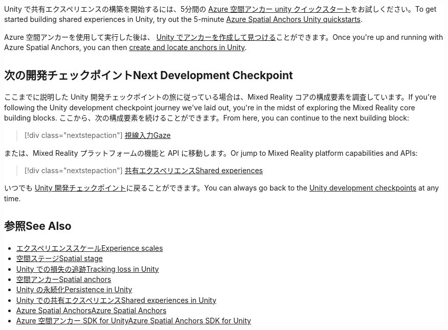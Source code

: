 <span data-ttu-id="25e4e-174">Unity で共有エクスペリエンスの構築を開始するには、5分間の <a href="/azure/spatial-anchors/unity-overview" target="_blank">Azure 空間アンカー unity クイックスタート</a>をお試しください。</span><span class="sxs-lookup"><span data-stu-id="25e4e-174">To get started building shared experiences in Unity, try out the 5-minute <a href="/azure/spatial-anchors/unity-overview" target="_blank">Azure Spatial Anchors Unity quickstarts</a>.</span></span>

<span data-ttu-id="25e4e-175">Azure 空間アンカーを使用して実行した後は、 <a href="/azure/spatial-anchors/concepts/create-locate-anchors-unity" target="_blank">Unity でアンカーを作成して見つける</a>ことができます。</span><span class="sxs-lookup"><span data-stu-id="25e4e-175">Once you're up and running with Azure Spatial Anchors, you can then <a href="/azure/spatial-anchors/concepts/create-locate-anchors-unity" target="_blank">create and locate anchors in Unity</a>.</span></span>

## <a name="next-development-checkpoint"></a><span data-ttu-id="25e4e-176">次の開発チェックポイント</span><span class="sxs-lookup"><span data-stu-id="25e4e-176">Next Development Checkpoint</span></span>

<span data-ttu-id="25e4e-177">ここまでに説明した Unity 開発チェックポイントの旅に従っている場合は、Mixed Reality コアの構成要素を調査しています。</span><span class="sxs-lookup"><span data-stu-id="25e4e-177">If you're following the Unity development checkpoint journey we've laid out, you're in the midst of exploring the Mixed Reality core building blocks.</span></span> <span data-ttu-id="25e4e-178">ここから、次の構成要素を続けることができます。</span><span class="sxs-lookup"><span data-stu-id="25e4e-178">From here, you can continue to the next building block:</span></span>

> [!div class="nextstepaction"]
> [<span data-ttu-id="25e4e-179">視線入力</span><span class="sxs-lookup"><span data-stu-id="25e4e-179">Gaze</span></span>](gaze-in-unity.md)

<span data-ttu-id="25e4e-180">または、Mixed Reality プラットフォームの機能と API に移動します。</span><span class="sxs-lookup"><span data-stu-id="25e4e-180">Or jump to Mixed Reality platform capabilities and APIs:</span></span>

> [!div class="nextstepaction"]
> [<span data-ttu-id="25e4e-181">共有エクスペリエンス</span><span class="sxs-lookup"><span data-stu-id="25e4e-181">Shared experiences</span></span>](shared-experiences-in-unity.md)

<span data-ttu-id="25e4e-182">いつでも [Unity 開発チェックポイント](unity-development-overview.md#2-core-building-blocks)に戻ることができます。</span><span class="sxs-lookup"><span data-stu-id="25e4e-182">You can always go back to the [Unity development checkpoints](unity-development-overview.md#2-core-building-blocks) at any time.</span></span>

## <a name="see-also"></a><span data-ttu-id="25e4e-183">参照</span><span class="sxs-lookup"><span data-stu-id="25e4e-183">See Also</span></span>
* [<span data-ttu-id="25e4e-184">エクスペリエンススケール</span><span class="sxs-lookup"><span data-stu-id="25e4e-184">Experience scales</span></span>](../../design/coordinate-systems.md#mixed-reality-experience-scales)
* [<span data-ttu-id="25e4e-185">空間ステージ</span><span class="sxs-lookup"><span data-stu-id="25e4e-185">Spatial stage</span></span>](../../design/coordinate-systems.md#stage-frame-of-reference)
* [<span data-ttu-id="25e4e-186">Unity での損失の追跡</span><span class="sxs-lookup"><span data-stu-id="25e4e-186">Tracking loss in Unity</span></span>](tracking-loss-in-unity.md)
* [<span data-ttu-id="25e4e-187">空間アンカー</span><span class="sxs-lookup"><span data-stu-id="25e4e-187">Spatial anchors</span></span>](../../design/spatial-anchors.md)
* [<span data-ttu-id="25e4e-188">Unity の永続化</span><span class="sxs-lookup"><span data-stu-id="25e4e-188">Persistence in Unity</span></span>](persistence-in-unity.md)
* [<span data-ttu-id="25e4e-189">Unity での共有エクスペリエンス</span><span class="sxs-lookup"><span data-stu-id="25e4e-189">Shared experiences in Unity</span></span>](shared-experiences-in-unity.md)
* <span data-ttu-id="25e4e-190"><a href="/azure/spatial-anchors" target="_blank">Azure Spatial Anchors</a></span><span class="sxs-lookup"><span data-stu-id="25e4e-190"><a href="/azure/spatial-anchors" target="_blank">Azure Spatial Anchors</a></span></span>
* <span data-ttu-id="25e4e-191"><a href="/dotnet/api/Microsoft.Azure.SpatialAnchors" target="_blank">Azure 空間アンカー SDK for Unity</a></span><span class="sxs-lookup"><span data-stu-id="25e4e-191"><a href="/dotnet/api/Microsoft.Azure.SpatialAnchors" target="_blank">Azure Spatial Anchors SDK for Unity</a></span></span>